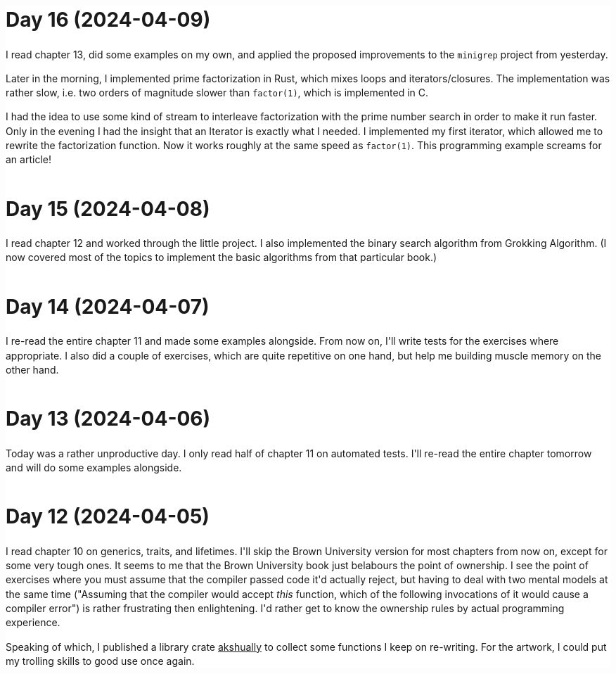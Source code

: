 # Day 16 (2024-04-09)

I read chapter 13, did some examples on my own, and applied the proposed
improvements to the `minigrep` project from yesterday.

Later in the morning, I implemented prime factorization in Rust, which mixes
loops and iterators/closures. The implementation was rather slow, i.e. two
orders of magnitude slower than `factor(1)`, which is implemented in C.

I had the idea to use some kind of stream to interleave factorization with the
prime number search in order to make it run faster. Only in the evening I had
the insight that an Iterator is exactly what I needed. I implemented  my first
iterator, which allowed me to rewrite the factorization function. Now it works
roughly at the same speed as `factor(1)`. This programming example screams for
an article!

# Day 15 (2024-04-08)

I read chapter 12 and worked through the little project. I also implemented the
binary search algorithm from Grokking Algorithm. (I now covered most of the
topics to implement the basic algorithms from that particular book.)

# Day 14 (2024-04-07)

I re-read the entire chapter 11 and made some examples alongside. From now on,
I'll write tests for the exercises where appropriate. I also did a couple of
exercises, which are quite repetitive on one hand, but help me building muscle
memory on the other hand.

# Day 13 (2024-04-06)

Today was a rather unproductive day. I only read half of chapter 11 on automated
tests. I'll re-read the entire chapter tomorrow and will do some examples
alongside.

# Day 12 (2024-04-05)

I read chapter 10 on generics, traits, and lifetimes. I'll skip the Brown
University version for most chapters from now on, except for some very tough
ones. It seems to me that the Brown University book just belabours the point of
ownership. I see the point of exercises where you must assume that the compiler
passed code it'd actually reject, but having to deal with two mental models at
the same time ("Assuming that the compiler would accept _this_ function, which
of the following invocations of it would cause a compiler error") is rather
frustrating then enlightening. I'd rather get to know the ownership rules by
actual programming experience.

Speaking of which, I published a library crate
[akshually](https://crates.io/crates/akshually) to collect some functions I keep
on re-writing. For the artwork, I could put my trolling skills to good use once
again.

